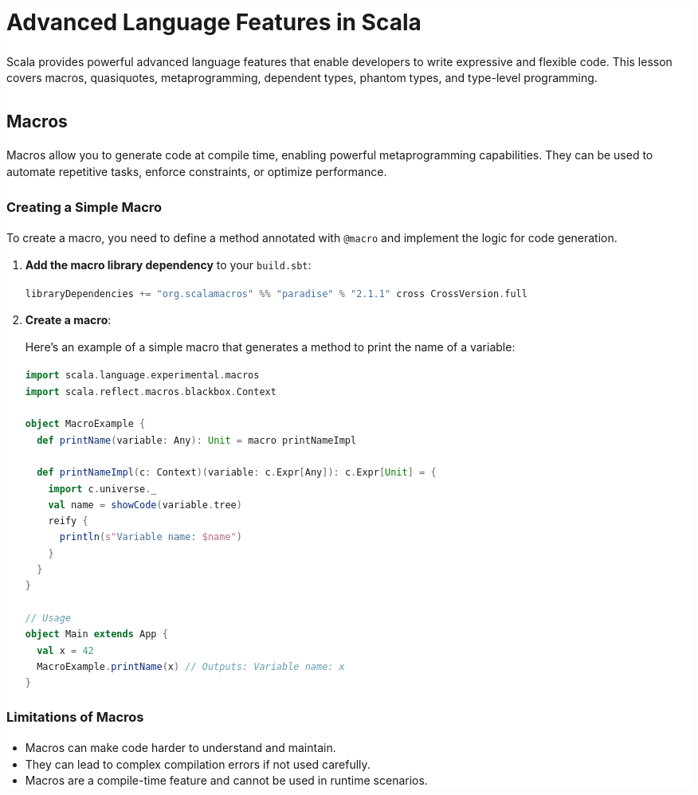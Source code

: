 # Advanced Language Features in Scala

Scala provides powerful advanced language features that enable developers to write expressive and flexible code. This lesson covers macros, quasiquotes, metaprogramming, dependent types, phantom types, and type-level programming.

## Macros

Macros allow you to generate code at compile time, enabling powerful metaprogramming capabilities. They can be used to automate repetitive tasks, enforce constraints, or optimize performance.

### Creating a Simple Macro

To create a macro, you need to define a method annotated with `@macro` and implement the logic for code generation.

1. **Add the macro library dependency** to your `build.sbt`:

   ```sbt
   libraryDependencies += "org.scalamacros" %% "paradise" % "2.1.1" cross CrossVersion.full
   ```

2. **Create a macro**:

   Here’s an example of a simple macro that generates a method to print the name of a variable:

   ```scala
   import scala.language.experimental.macros
   import scala.reflect.macros.blackbox.Context

   object MacroExample {
     def printName(variable: Any): Unit = macro printNameImpl

     def printNameImpl(c: Context)(variable: c.Expr[Any]): c.Expr[Unit] = {
       import c.universe._
       val name = showCode(variable.tree)
       reify {
         println(s"Variable name: $name")
       }
     }
   }

   // Usage
   object Main extends App {
     val x = 42
     MacroExample.printName(x) // Outputs: Variable name: x
   }
   ```

### Limitations of Macros

- Macros can make code harder to understand and maintain.
- They can lead to complex compilation errors if not used carefully.
- Macros are a compile-time feature and cannot be used in runtime scenarios.
